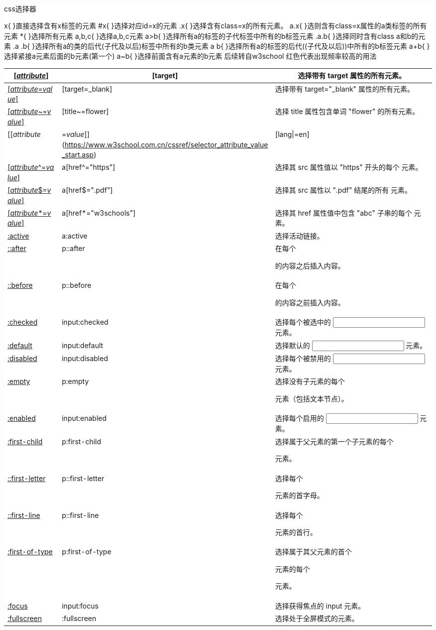 css选择器


x{
}直接选择含有x标签的元素
#x{
}选择对应id=x的元素
.x{
}选择含有class=x的所有元素。
a.x{
}选则含有class=x属性的a类标签的所有元素
*{
}选择所有元素
a,b,c{
}选择a,b,c元素
a>b{
}选择所有a的标签的子代标签中所有的b标签元素
.a.b{
}选择同时含有class a和b的元素
.a .b{
}选择所有a的类的后代(子代及以后)标签中所有的b类元素
a b{
}选择所有a的标签的后代((子代及以后))中所有的b标签元素
a+b{
}选择紧接a元素后面的b元素(第一个)
a~b{
}选择前面含有a元素的b元素
后续转自w3school  红色代表出现频率较高的用法

| [[_attribute_]](https://www.w3school.com.cn/cssref/selector_attribute.asp) | [target] | 选择带有 target 属性的所有元素。 |
| --- | --- | --- |
| [[_attribute_=_value_]](https://www.w3school.com.cn/cssref/selector_attribute_value.asp) | [target=_blank] | 选择带有 target="_blank" 属性的所有元素。 |
| [[_attribute_~=_value_]](https://www.w3school.com.cn/cssref/selector_attribute_value_contain.asp) | [title~=flower] | 选择 title 属性包含单词 "flower" 的所有元素。 |
| [[_attribute_|=_value_]](https://www.w3school.com.cn/cssref/selector_attribute_value_start.asp) | [lang&#124;=en] | 选择 lang 属性值以 "en" 开头的所有元素。 |
| [[_attribute_^=_value_]](https://www.w3school.com.cn/cssref/selector_attr_begin.asp) | a[href^="https"] | 选择其 src 属性值以 "https" 开头的每个 <a> 元素。 |
| [[_attribute_$=_value_]](https://www.w3school.com.cn/cssref/selector_attr_end.asp) | a[href$=".pdf"] | 选择其 src 属性以 ".pdf" 结尾的所有 <a> 元素。 |
| [[_attribute_*=_value_]](https://www.w3school.com.cn/cssref/selector_attr_contain.asp) | a[href*="w3schools"] | 选择其 href 属性值中包含 "abc" 子串的每个 <a> 元素。 |
| [:active](https://www.w3school.com.cn/cssref/selector_active.asp) | a:active | 选择活动链接。 |
| [::after](https://www.w3school.com.cn/cssref/selector_after.asp) | p::after | 在每个 <p> 的内容之后插入内容。 |
| [::before](https://www.w3school.com.cn/cssref/selector_before.asp) | p::before | 在每个 <p> 的内容之前插入内容。 |
| [:checked](https://www.w3school.com.cn/cssref/selector_checked.asp) | input:checked | 选择每个被选中的 <input> 元素。 |
| [:default](https://www.w3school.com.cn/cssref/selector_default.asp) | input:default | 选择默认的 <input> 元素。 |
| [:disabled](https://www.w3school.com.cn/cssref/selector_disabled.asp) | input:disabled | 选择每个被禁用的 <input> 元素。 |
| [:empty](https://www.w3school.com.cn/cssref/selector_empty.asp) | p:empty | 选择没有子元素的每个 <p> 元素（包括文本节点）。 |
| [:enabled](https://www.w3school.com.cn/cssref/selector_enabled.asp) | input:enabled | 选择每个启用的 <input> 元素。 |
| [:first-child](https://www.w3school.com.cn/cssref/selector_first-child.asp) | p:first-child | 选择属于父元素的第一个子元素的每个 <p> 元素。 |
| [::first-letter](https://www.w3school.com.cn/cssref/selector_first-letter.asp) | p::first-letter | 选择每个 <p> 元素的首字母。 |
| [::first-line](https://www.w3school.com.cn/cssref/selector_first-line.asp) | p::first-line | 选择每个 <p> 元素的首行。 |
| [:first-of-type](https://www.w3school.com.cn/cssref/selector_first-of-type.asp) | p:first-of-type | 选择属于其父元素的首个 <p> 元素的每个 <p> 元素。 |
| [:focus](https://www.w3school.com.cn/cssref/selector_focus.asp) | input:focus | 选择获得焦点的 input 元素。 |
| [:fullscreen](https://www.w3school.com.cn/cssref/selector_fullscreen.asp) | :fullscreen | 选择处于全屏模式的元素。 |